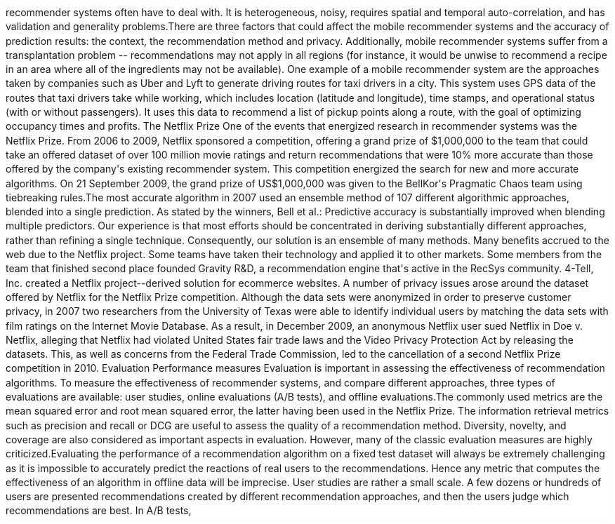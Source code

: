 recommender systems often have to deal with. It is heterogeneous, noisy,
requires spatial and temporal auto-correlation, and has validation and
generality problems.There are three factors that could affect the mobile
recommender systems and the accuracy of prediction results: the context,
the recommendation method and privacy. Additionally, mobile recommender
systems suffer from a transplantation problem -- recommendations may not
apply in all regions (for instance, it would be unwise to recommend a
recipe in an area where all of the ingredients may not be available).
One example of a mobile recommender system are the approaches taken by
companies such as Uber and Lyft to generate driving routes for taxi
drivers in a city. This system uses GPS data of the routes that taxi
drivers take while working, which includes location (latitude and
longitude), time stamps, and operational status (with or without
passengers). It uses this data to recommend a list of pickup points
along a route, with the goal of optimizing occupancy times and profits.
The Netflix Prize One of the events that energized research in
recommender systems was the Netflix Prize. From 2006 to 2009, Netflix
sponsored a competition, offering a grand prize of \$1,000,000 to the
team that could take an offered dataset of over 100 million movie
ratings and return recommendations that were 10% more accurate than
those offered by the company\'s existing recommender system. This
competition energized the search for new and more accurate algorithms.
On 21 September 2009, the grand prize of US\$1,000,000 was given to the
BellKor\'s Pragmatic Chaos team using tiebreaking rules.The most
accurate algorithm in 2007 used an ensemble method of 107 different
algorithmic approaches, blended into a single prediction. As stated by
the winners, Bell et al.: Predictive accuracy is substantially improved
when blending multiple predictors. Our experience is that most efforts
should be concentrated in deriving substantially different approaches,
rather than refining a single technique. Consequently, our solution is
an ensemble of many methods. Many benefits accrued to the web due to the
Netflix project. Some teams have taken their technology and applied it
to other markets. Some members from the team that finished second place
founded Gravity R&D, a recommendation engine that\'s active in the
RecSys community. 4-Tell, Inc. created a Netflix project--derived
solution for ecommerce websites. A number of privacy issues arose around
the dataset offered by Netflix for the Netflix Prize competition.
Although the data sets were anonymized in order to preserve customer
privacy, in 2007 two researchers from the University of Texas were able
to identify individual users by matching the data sets with film ratings
on the Internet Movie Database. As a result, in December 2009, an
anonymous Netflix user sued Netflix in Doe v. Netflix, alleging that
Netflix had violated United States fair trade laws and the Video Privacy
Protection Act by releasing the datasets. This, as well as concerns from
the Federal Trade Commission, led to the cancellation of a second
Netflix Prize competition in 2010. Evaluation Performance measures
Evaluation is important in assessing the effectiveness of recommendation
algorithms. To measure the effectiveness of recommender systems, and
compare different approaches, three types of evaluations are available:
user studies, online evaluations (A/B tests), and offline
evaluations.The commonly used metrics are the mean squared error and
root mean squared error, the latter having been used in the Netflix
Prize. The information retrieval metrics such as precision and recall or
DCG are useful to assess the quality of a recommendation method.
Diversity, novelty, and coverage are also considered as important
aspects in evaluation. However, many of the classic evaluation measures
are highly criticized.Evaluating the performance of a recommendation
algorithm on a fixed test dataset will always be extremely challenging
as it is impossible to accurately predict the reactions of real users to
the recommendations. Hence any metric that computes the effectiveness of
an algorithm in offline data will be imprecise. User studies are rather
a small scale. A few dozens or hundreds of users are presented
recommendations created by different recommendation approaches, and then
the users judge which recommendations are best. In A/B tests,